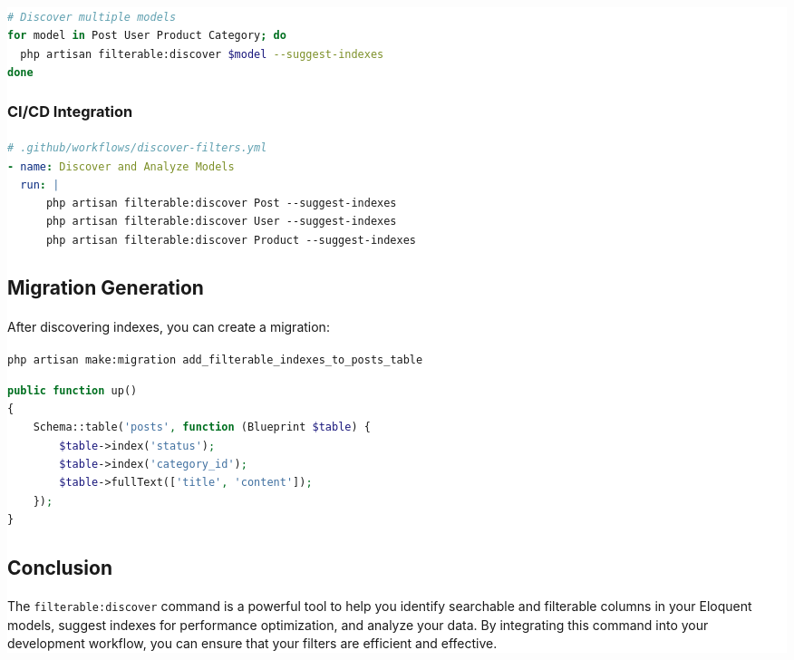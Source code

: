 ```bash
# Discover multiple models
for model in Post User Product Category; do
  php artisan filterable:discover $model --suggest-indexes
done
```

### CI/CD Integration

```yaml
# .github/workflows/discover-filters.yml
- name: Discover and Analyze Models
  run: |
      php artisan filterable:discover Post --suggest-indexes
      php artisan filterable:discover User --suggest-indexes
      php artisan filterable:discover Product --suggest-indexes
```

## Migration Generation

After discovering indexes, you can create a migration:

```bash
php artisan make:migration add_filterable_indexes_to_posts_table
```

```php
public function up()
{
    Schema::table('posts', function (Blueprint $table) {
        $table->index('status');
        $table->index('category_id');
        $table->fullText(['title', 'content']);
    });
}
```

## Conclusion

The `filterable:discover` command is a powerful tool to help you identify searchable and filterable columns in your Eloquent models, suggest indexes for performance optimization, and analyze your data. By integrating this command into your development workflow, you can ensure that your filters are efficient and effective.
